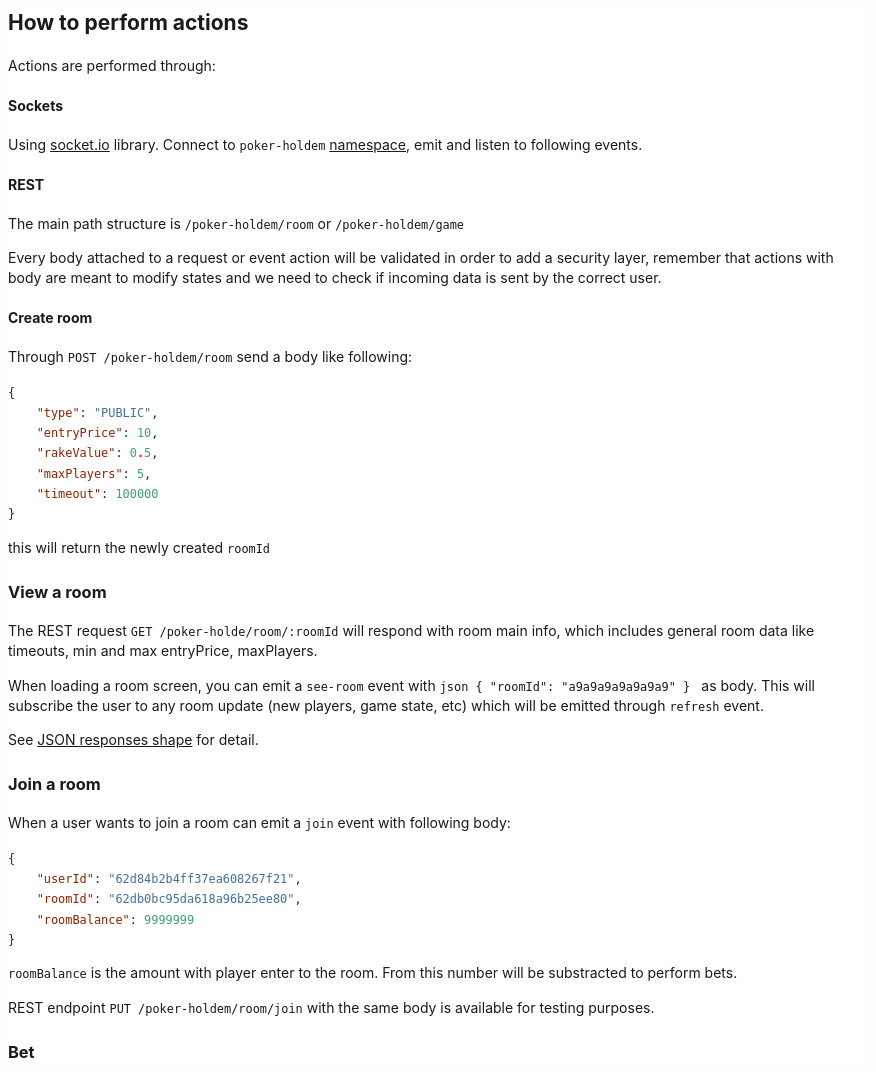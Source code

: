 ## How to perform actions

Actions are performed through:
#### Sockets
Using [socket.io](https://socket.io/) library. Connect to `poker-holdem` [namespace](https://socket.io/docs/v4/namespaces/), emit and listen to following events.

#### REST
The main path structure is `/poker-holdem/room` or `/poker-holdem/game`

Every body attached to a request or event action will be validated in order to add a security layer, remember that actions with body are meant to modify states and we need to check if incoming data is sent by the correct user.
#### Create room
Through `POST /poker-holdem/room` send a body like following:
```json
{
	"type": "PUBLIC",
	"entryPrice": 10,
	"rakeValue": 0.5,
	"maxPlayers": 5,
	"timeout": 100000
}
```
this will return the newly created `roomId`

### View a room
The REST request `GET /poker-holde/room/:roomId` will respond with room main info, which includes general room data like timeouts, min and max entryPrice, maxPlayers.

When loading a room screen, you can emit a `see-room` event with ```json { "roomId": "a9a9a9a9a9a9a9" } ``` as body. This will subscribe the user to any room update (new players, game state, etc) which will be emitted through `refresh` event. 

See [JSON responses shape](#json-responses-shape) for detail.

### Join a room

When a user wants to join a room can emit a `join` event with following body:
```json
{
	"userId": "62d84b2b4ff37ea608267f21",
	"roomId": "62db0bc95da618a96b25ee80",
	"roomBalance": 9999999
}
```

`roomBalance` is the amount with player enter to the room. From this number will be substracted to perform bets.

REST endpoint `PUT /poker-holdem/room/join` with the same body is available for testing purposes.

### Bet
